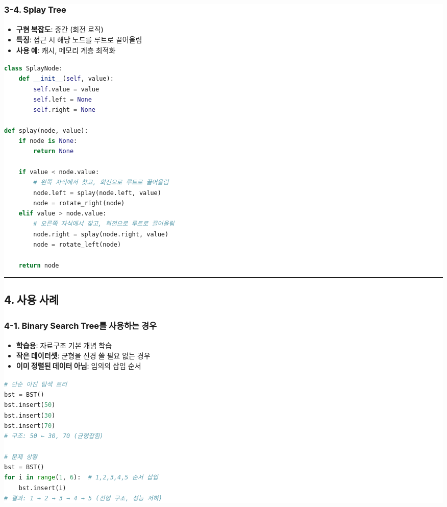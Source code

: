 ### 3-4. Splay Tree
- **구현 복잡도**: 중간 (회전 로직)
- **특징**: 접근 시 해당 노드를 루트로 끌어올림
- **사용 예**: 캐시, 메모리 계층 최적화

```python
class SplayNode:
    def __init__(self, value):
        self.value = value
        self.left = None
        self.right = None

def splay(node, value):
    if node is None:
        return None

    if value < node.value:
        # 왼쪽 자식에서 찾고, 회전으로 루트로 끌어올림
        node.left = splay(node.left, value)
        node = rotate_right(node)
    elif value > node.value:
        # 오른쪽 자식에서 찾고, 회전으로 루트로 끌어올림
        node.right = splay(node.right, value)
        node = rotate_left(node)

    return node
```

---

## 4. 사용 사례

### 4-1. Binary Search Tree를 사용하는 경우
- **학습용**: 자료구조 기본 개념 학습
- **작은 데이터셋**: 균형을 신경 쓸 필요 없는 경우
- **이미 정렬된 데이터 아님**: 임의의 삽입 순서

```python
# 단순 이진 탐색 트리
bst = BST()
bst.insert(50)
bst.insert(30)
bst.insert(70)
# 구조: 50 ← 30, 70 (균형잡힘)

# 문제 상황
bst = BST()
for i in range(1, 6):  # 1,2,3,4,5 순서 삽입
    bst.insert(i)
# 결과: 1 → 2 → 3 → 4 → 5 (선형 구조, 성능 저하)
```
